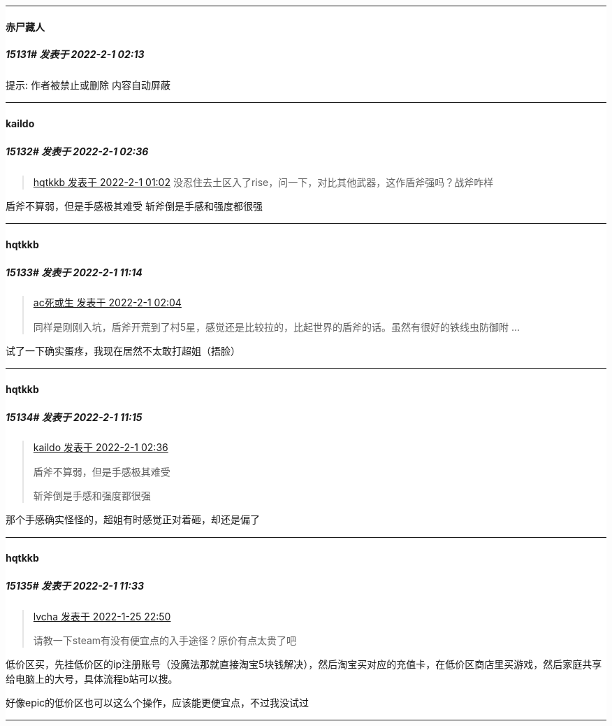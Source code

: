 *****

####  赤尸藏人  
##### 15131#       发表于 2022-2-1 02:13

提示: 作者被禁止或删除 内容自动屏蔽

*****

####  kaildo  
##### 15132#       发表于 2022-2-1 02:36

<blockquote><a href="httphttps://bbs.saraba1st.com/2b/forum.php?mod=redirect&amp;goto=findpost&amp;pid=54506217&amp;ptid=1960475" target="_blank">hqtkkb 发表于 2022-2-1 01:02</a>
没忍住去土区入了rise，问一下，对比其他武器，这作盾斧强吗？战斧咋样</blockquote>
盾斧不算弱，但是手感极其难受
斩斧倒是手感和强度都很强

*****

####  hqtkkb  
##### 15133#       发表于 2022-2-1 11:14

<blockquote><a href="httphttps://bbs.saraba1st.com/2b/forum.php?mod=redirect&amp;goto=findpost&amp;pid=54506724&amp;ptid=1960475" target="_blank">ac死或生 发表于 2022-2-1 02:04</a>

同样是刚刚入坑，盾斧开荒到了村5星，感觉还是比较拉的，比起世界的盾斧的话。虽然有很好的铁线虫防御附 ...</blockquote>
试了一下确实蛋疼，我现在居然不太敢打超姐（捂脸）

*****

####  hqtkkb  
##### 15134#       发表于 2022-2-1 11:15

<blockquote><a href="httphttps://bbs.saraba1st.com/2b/forum.php?mod=redirect&amp;goto=findpost&amp;pid=54506909&amp;ptid=1960475" target="_blank">kaildo 发表于 2022-2-1 02:36</a>

盾斧不算弱，但是手感极其难受

斩斧倒是手感和强度都很强</blockquote>
那个手感确实怪怪的，超姐有时感觉正对着砸，却还是偏了

*****

####  hqtkkb  
##### 15135#       发表于 2022-2-1 11:33

<blockquote><a href="httphttps://bbs.saraba1st.com/2b/forum.php?mod=redirect&amp;goto=findpost&amp;pid=54429086&amp;ptid=1960475" target="_blank">lvcha 发表于 2022-1-25 22:50</a>

请教一下steam有没有便宜点的入手途径？原价有点太贵了吧</blockquote>
低价区买，先挂低价区的ip注册账号（没魔法那就直接淘宝5块钱解决），然后淘宝买对应的充值卡，在低价区商店里买游戏，然后家庭共享给电脑上的大号，具体流程b站可以搜。

好像epic的低价区也可以这么个操作，应该能更便宜点，不过我没试过

*****
